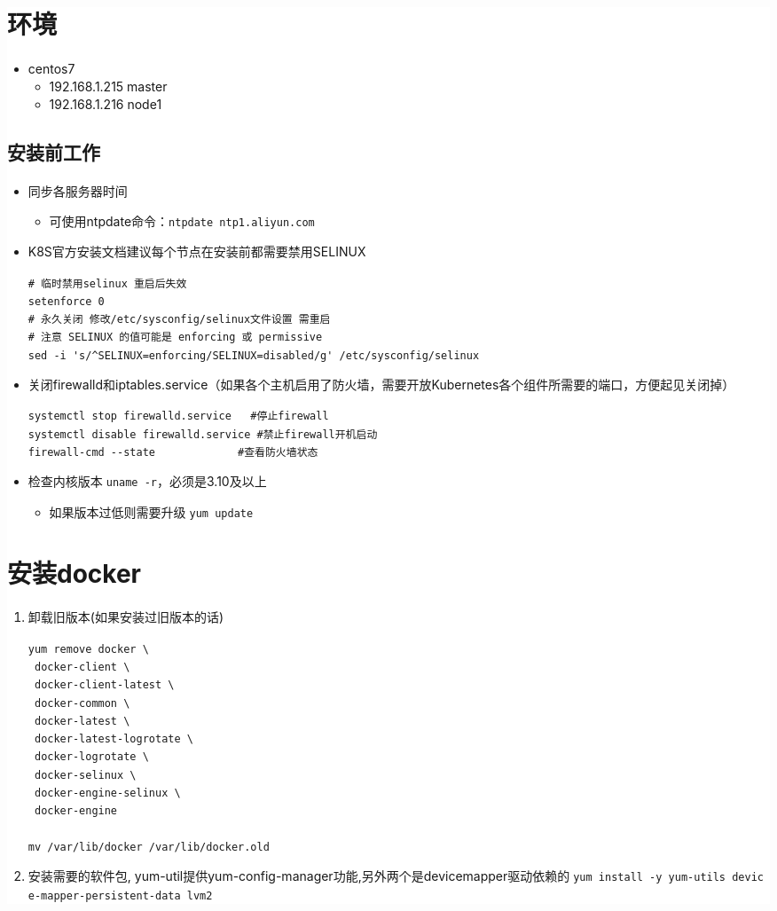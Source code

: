 # 环境

- centos7
  - 192.168.1.215 master
  - 192.168.1.216 node1

## 安装前工作

- 同步各服务器时间

  - 可使用ntpdate命令：`ntpdate ntp1.aliyun.com`

- K8S官方安装文档建议每个节点在安装前都需要禁用SELINUX

  ```shell
  # 临时禁用selinux 重启后失效
  setenforce 0
  # 永久关闭 修改/etc/sysconfig/selinux文件设置 需重启
  # 注意 SELINUX 的值可能是 enforcing 或 permissive
  sed -i 's/^SELINUX=enforcing/SELINUX=disabled/g' /etc/sysconfig/selinux
  ```

- 关闭firewalld和iptables.service（如果各个主机启用了防火墙，需要开放Kubernetes各个组件所需要的端口，方便起见关闭掉）

  ```shell
  systemctl stop firewalld.service   #停止firewall
  systemctl disable firewalld.service #禁止firewall开机启动
  firewall-cmd --state             #查看防火墙状态
  ```

- 检查内核版本 `uname -r`，必须是3.10及以上

  - 如果版本过低则需要升级 `yum update`

# 安装docker

1. 卸载旧版本(如果安装过旧版本的话)

   ```shell
   yum remove docker \
   	docker-client \
   	docker-client-latest \
   	docker-common \
   	docker-latest \
   	docker-latest-logrotate \
   	docker-logrotate \
   	docker-selinux \
   	docker-engine-selinux \
   	docker-engine

   mv /var/lib/docker /var/lib/docker.old
   ```

2. 安装需要的软件包, yum-util提供yum-config-manager功能,另外两个是devicemapper驱动依赖的 `yum install -y yum-utils device-mapper-persistent-data lvm2`
